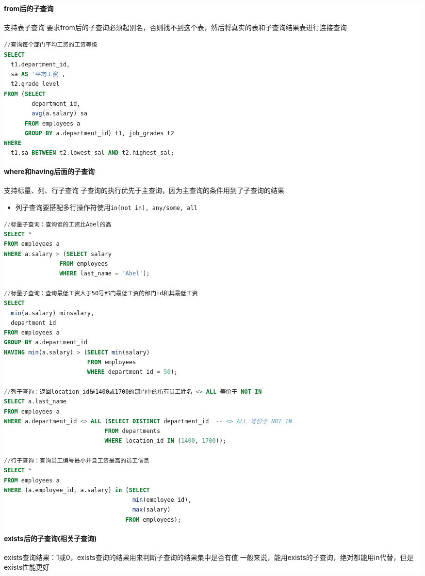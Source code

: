 #### from后的子查询

支持表子查询
要求from后的子查询必须起别名，否则找不到这个表，然后将真实的表和子查询结果表进行连接查询

```sql
//查询每个部门平均工资的工资等级
SELECT
  t1.department_id,
  sa AS '平均工资',
  t2.grade_level
FROM (SELECT
        department_id,
        avg(a.salary) sa
      FROM employees a
      GROUP BY a.department_id) t1, job_grades t2
WHERE
  t1.sa BETWEEN t2.lowest_sal AND t2.highest_sal;
```

#### where和having后面的子查询

支持标量、列、行子查询
子查询的执行优先于主查询，因为主查询的条件用到了子查询的结果

- 列子查询要搭配多行操作符使用`in(not in), any/some, all`
  
```sql
//标量子查询：查询谁的工资比Abel的高
SELECT *
FROM employees a
WHERE a.salary > (SELECT salary
                FROM employees
                WHERE last_name = 'Abel');

//标量子查询：查询最低工资大于50号部门最低工资的部门id和其最低工资
SELECT
  min(a.salary) minsalary,
  department_id
FROM employees a
GROUP BY a.department_id
HAVING min(a.salary) > (SELECT min(salary)
                        FROM employees
                        WHERE department_id = 50);

//列子查询：返回location_id是1400或1700的部门中的所有员工姓名 <> ALL 等价于 NOT IN
SELECT a.last_name
FROM employees a
WHERE a.department_id <> ALL (SELECT DISTINCT department_id  -- <> ALL 等价于 NOT IN
                             FROM departments
                             WHERE location_id IN (1400, 1700));

//行子查询：查询员工编号最小并且工资最高的员工信息
SELECT *
FROM employees a
WHERE (a.employee_id, a.salary) in (SELECT
                                     min(employee_id),
                                     max(salary)
                                   FROM employees);

```
#### exists后的子查询(相关子查询)
exists查询结果：1或0，exists查询的结果用来判断子查询的结果集中是否有值
一般来说，能用exists的子查询，绝对都能用in代替，但是exists性能更好
